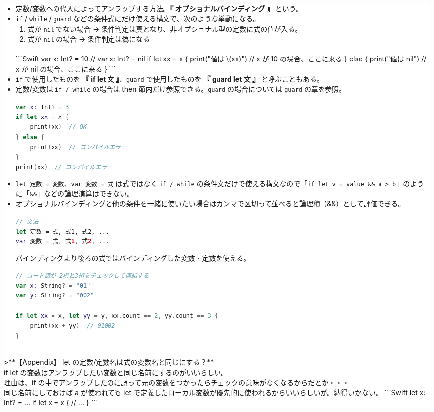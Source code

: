 - 定数/変数への代入によってアンラップする方法。**『 オプショナルバインディング 』** という。
- `if` / `while` / `guard` などの条件式にだけ使える構文で、次のような挙動になる。<br>
	1) 式が `nil` でない場合 → 条件判定は真となり、非オプショナル型の定数に式の値が入る。<br>
	2) 式が `nil` の場合 → 条件判定は偽になる<br>
	<br>
	```Swift
	var x: Int? = 10
	// var x: Int? = nil
	if let xx = x {
	    print("値は \(xx)")  // x が 10 の場合、ここに来る
	} else {
	    print("値は nil")  // x が nil の場合、ここに来る
	}
	```
-  `if` で使用したものを **『 if let 文 』**、`guard` で使用したものを **『 guard let 文 』** と呼ぶこともある。
- 定数/変数は `if / while` の場合は then 節内だけ参照できる。`guard` の場合については `guard` の章を参照。
	```Swift
	var x: Int? = 3
	if let xx = x {
		print(xx)  // OK
	} else {
		print(xx)  // コンパイルエラー
	}
	print(xx)  // コンパイルエラー
	```
- `let 定数 = 変数`、`var 変数 = 式` は式ではなく `if / while` の条件文だけで使える構文なので「`if let v = value && a > b`」のように「`&&`」などの論理演算はできない。
- オプショナルバインディングと他の条件を一緒に使いたい場合はカンマで区切って並べると論理積（&&）として評価できる。
	```Swift
	// 文法
	let 定数 = 式, 式1, 式2, ...
	var 変数 = 式, 式1, 式2, ...
	```
	バインディングより後ろの式ではバインディングした変数・定数を使える。
	```Swift
	// コード値が 2桁と3桁をチェックして連結する
	var x: String? = "01"
	var y: String? = "002"

	if let xx = x, let yy = y, xx.count == 2, yy.count == 3 {
	    print(xx + yy)  // 01002
	}
	```

<br>
>**【Appendix】 let の定数/定数名は式の変数名と同じにする？**<br>
if let の変数はアンラップしたい変数と同じ名前にするのがいいらしい。<br>
理由は、if の中でアンラップしたのに誤って元の変数をつかったらチェックの意味がなくなるからだとか・・・<br>
同じ名前にしておけば a が使われても let で定義したローカル変数が優先的に使われるからいいらしいが。納得いかない。
```Swift
let x: Int? = ...
if let x = x {
	// ...
}
```

